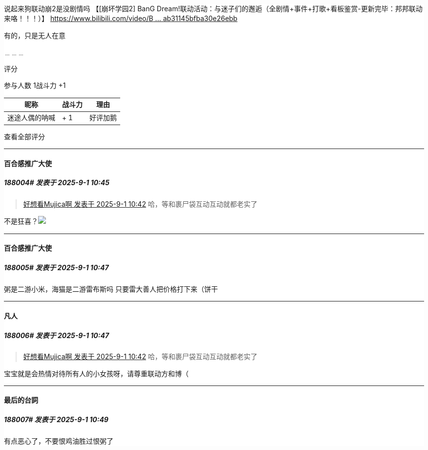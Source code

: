 说起来狗联动崩2是没剧情吗</blockquote>
【[崩坏学园2] BanG Dream!联动活动：与迷子们的邂逅（全剧情+事件+打歌+看板鉴赏-更新完毕：邦邦联动来咯！！！）】 [https://www.bilibili.com/video/B ... ab31145bfba30e26ebb](https://www.bilibili.com/video/BV1yH1FYZEBS/?share_source=copy_web&amp;vd_source=6cd7cf2fab3b3ab31145bfba30e26ebb)

有的，只是无人在意

﹍﹍﹍

评分

 参与人数 1战斗力 +1

|昵称|战斗力|理由|
|----|---|---|
| 迷途人偶的呐喊| + 1|好评加鹅|

查看全部评分

*****

####  百合感推广大使  
##### 188004#       发表于 2025-9-1 10:45

<blockquote><a href="httphttps://stage1st.com/2b/forum.php?mod=redirect&amp;goto=findpost&amp;pid=68350635&amp;ptid=2210399" target="_blank">好想看Mujica啊 发表于 2025-9-1 10:42</a>
哈，等和裹尸袋互动互动就都老实了</blockquote>
不是狂喜？<img src="https://static.stage1st.com/image/smiley/face2017/067.png" referrerpolicy="no-referrer">

*****

####  百合感推广大使  
##### 188005#       发表于 2025-9-1 10:47

粥是二游小米，海猫是二游雷布斯吗
只要雷大善人把价格打下来（饼干

*****

####  凡人  
##### 188006#       发表于 2025-9-1 10:47

<blockquote><a href="httphttps://stage1st.com/2b/forum.php?mod=redirect&amp;goto=findpost&amp;pid=68350635&amp;ptid=2210399" target="_blank">好想看Mujica啊 发表于 2025-9-1 10:42</a>
哈，等和裹尸袋互动互动就都老实了</blockquote>
宝宝就是会热情对待所有人的小女孩呀，请尊重联动方和博（


*****

####  最后的台詞  
##### 188007#       发表于 2025-9-1 10:49

有点恶心了，不要恨鸡油胜过恨粥了
